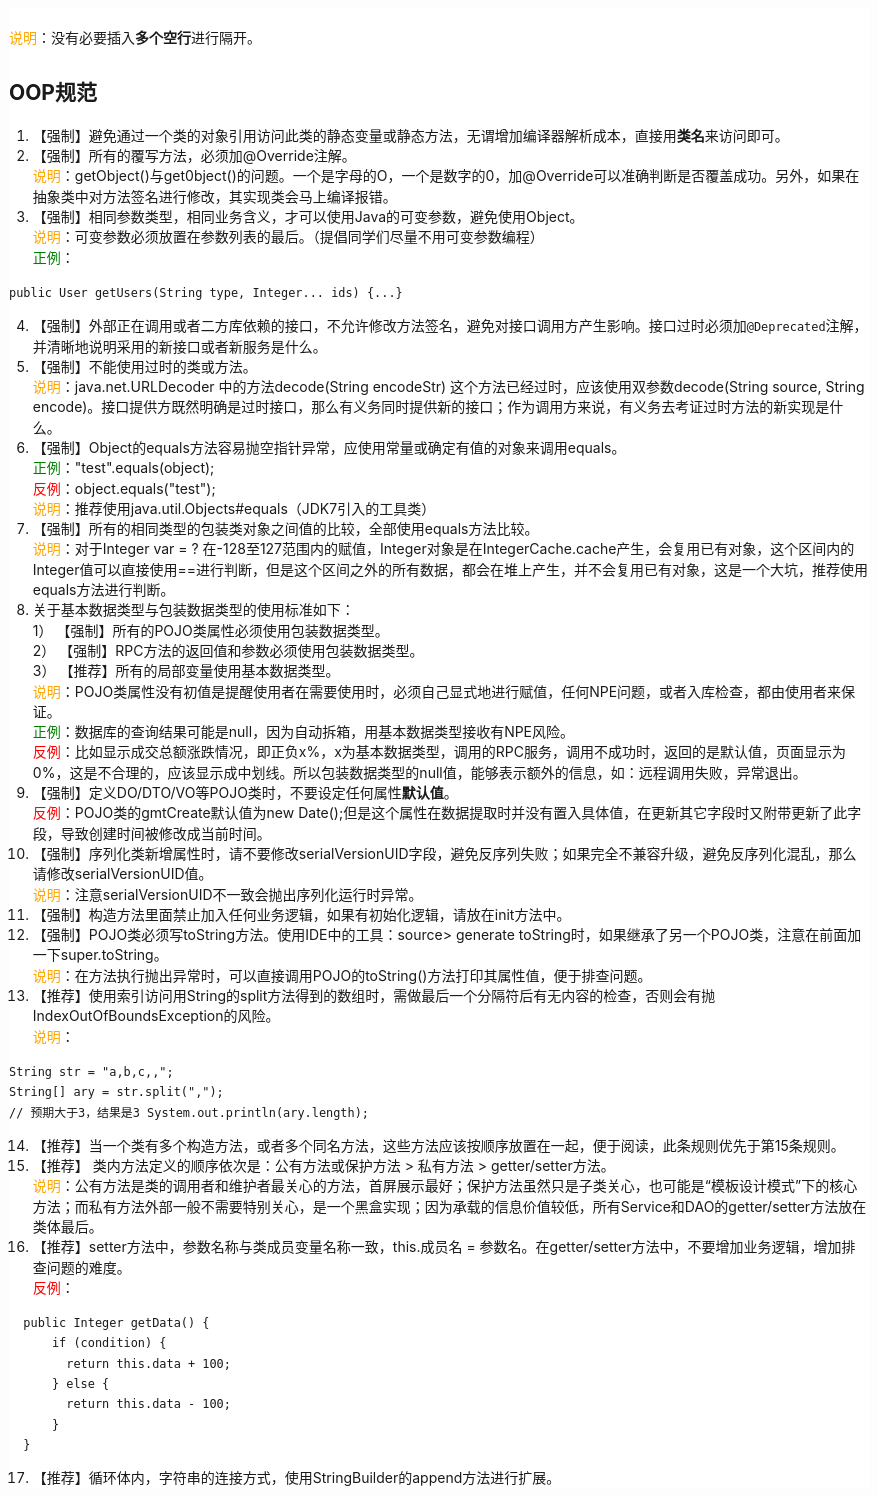 <br><span style="color:orange">说明</span>：没有必要插入**多个空行**进行隔开。 
## OOP规范
1. 【强制】避免通过一个类的对象引用访问此类的静态变量或静态方法，无谓增加编译器解析成本，直接用**类名**来访问即可。 
2. 【强制】所有的覆写方法，必须加@Override注解。 
<br><span style="color:orange">说明</span>：getObject()与get0bject()的问题。一个是字母的O，一个是数字的0，加@Override可以准确判断是否覆盖成功。另外，如果在抽象类中对方法签名进行修改，其实现类会马上编译报错。 
3. 【强制】相同参数类型，相同业务含义，才可以使用Java的可变参数，避免使用Object。 
<br><span style="color:orange">说明</span>：可变参数必须放置在参数列表的最后。（提倡同学们尽量不用可变参数编程） 
<br><span style="color:green">正例</span>：
```
public User getUsers(String type, Integer... ids) {...} 
```
4. 【强制】外部正在调用或者二方库依赖的接口，不允许修改方法签名，避免对接口调用方产生影响。接口过时必须加`@Deprecated`注解，并清晰地说明采用的新接口或者新服务是什么。 
5. 【强制】不能使用过时的类或方法。 
<br><span style="color:orange">说明</span>：java.net.URLDecoder 中的方法decode(String encodeStr) 这个方法已经过时，应该使用双参数decode(String source, String encode)。接口提供方既然明确是过时接口，那么有义务同时提供新的接口；作为调用方来说，有义务去考证过时方法的新实现是什么。 
6. 【强制】Object的equals方法容易抛空指针异常，应使用常量或确定有值的对象来调用equals。
<br><span style="color:green">正例</span>："test".equals(object);
<br><span style="color:red">反例</span>：object.equals("test"); 
<br><span style="color:orange">说明</span>：推荐使用java.util.Objects#equals（JDK7引入的工具类）
7. 【强制】所有的相同类型的包装类对象之间值的比较，全部使用equals方法比较。 
<br><span style="color:orange">说明</span>：对于Integer var = ?  在-128至127范围内的赋值，Integer对象是在IntegerCache.cache产生，会复用已有对象，这个区间内的Integer值可以直接使用==进行判断，但是这个区间之外的所有数据，都会在堆上产生，并不会复用已有对象，这是一个大坑，推荐使用equals方法进行判断。 
8. 关于基本数据类型与包装数据类型的使用标准如下：
<br>1） 【强制】所有的POJO类属性必须使用包装数据类型。
<br>2） 【强制】RPC方法的返回值和参数必须使用包装数据类型。
<br>3） 【推荐】所有的局部变量使用基本数据类型。
<br><span style="color:orange">说明</span>：POJO类属性没有初值是提醒使用者在需要使用时，必须自己显式地进行赋值，任何NPE问题，或者入库检查，都由使用者来保证。
<br><span style="color:green">正例</span>：数据库的查询结果可能是null，因为自动拆箱，用基本数据类型接收有NPE风险。
<br><span style="color:red">反例</span>：比如显示成交总额涨跌情况，即正负x%，x为基本数据类型，调用的RPC服务，调用不成功时，返回的是默认值，页面显示为0%，这是不合理的，应该显示成中划线。所以包装数据类型的null值，能够表示额外的信息，如：远程调用失败，异常退出。 
9. 【强制】定义DO/DTO/VO等POJO类时，不要设定任何属性**默认值**。
<br><span style="color:red">反例</span>：POJO类的gmtCreate默认值为new Date();但是这个属性在数据提取时并没有置入具体值，在更新其它字段时又附带更新了此字段，导致创建时间被修改成当前时间。 
10. 【强制】序列化类新增属性时，请不要修改serialVersionUID字段，避免反序列失败；如果完全不兼容升级，避免反序列化混乱，那么请修改serialVersionUID值。 
<br><span style="color:orange">说明</span>：注意serialVersionUID不一致会抛出序列化运行时异常。 
11. 【强制】构造方法里面禁止加入任何业务逻辑，如果有初始化逻辑，请放在init方法中。 
12. 【强制】POJO类必须写toString方法。使用IDE中的工具：source> generate toString时，如果继承了另一个POJO类，注意在前面加一下super.toString。 <br><span style="color:orange">说明</span>：在方法执行抛出异常时，可以直接调用POJO的toString()方法打印其属性值，便于排查问题。 
13. 【推荐】使用索引访问用String的split方法得到的数组时，需做最后一个分隔符后有无内容的检查，否则会有抛IndexOutOfBoundsException的风险。 
<br><span style="color:orange">说明</span>：
```
String str = "a,b,c,,";  
String[] ary = str.split(",");  
// 预期大于3，结果是3 System.out.println(ary.length);
```
14. 【推荐】当一个类有多个构造方法，或者多个同名方法，这些方法应该按顺序放置在一起，便于阅读，此条规则优先于第15条规则。 
15. 【推荐】 类内方法定义的顺序依次是：公有方法或保护方法 > 私有方法 > getter/setter方法。
<br><span style="color:orange">说明</span>：公有方法是类的调用者和维护者最关心的方法，首屏展示最好；保护方法虽然只是子类关心，也可能是“模板设计模式”下的核心方法；而私有方法外部一般不需要特别关心，是一个黑盒实现；因为承载的信息价值较低，所有Service和DAO的getter/setter方法放在类体最后。 
16. 【推荐】setter方法中，参数名称与类成员变量名称一致，this.成员名 = 参数名。在getter/setter方法中，不要增加业务逻辑，增加排查问题的难度。
<br><span style="color:red">反例</span>：
```
  public Integer getData() {      
      if (condition) {  
        return this.data + 100;  
      } else { 
        return this.data - 100; 
      }  
  }
```
17. 【推荐】循环体内，字符串的连接方式，使用StringBuilder的append方法进行扩展。